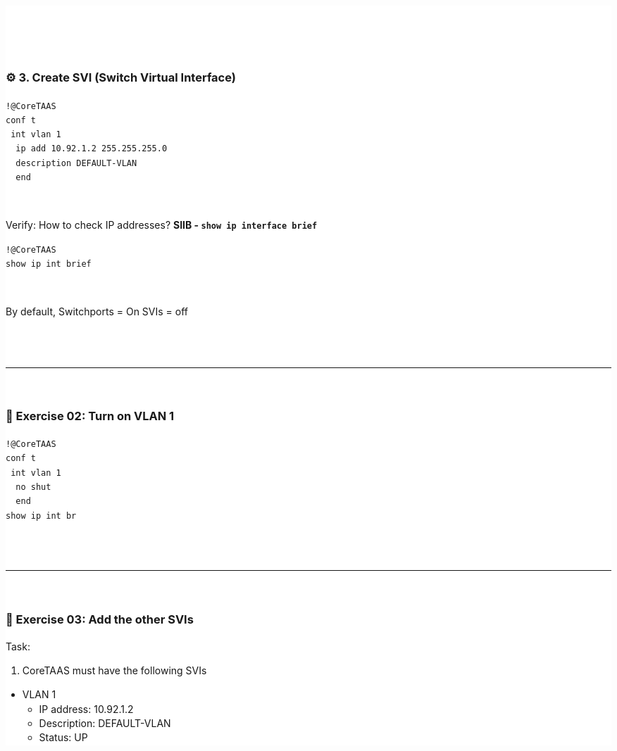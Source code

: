 &nbsp;
---
&nbsp;

### ⚙️ 3. Create SVI (Switch Virtual Interface)
~~~
!@CoreTAAS
conf t
 int vlan 1
  ip add 10.92.1.2 255.255.255.0
  description DEFAULT-VLAN
  end
~~~

<br>

Verify: How to check IP addresses? __SIIB - `show ip interface brief`__
~~~
!@CoreTAAS
show ip int brief
~~~

<br>

By default, 
  Switchports = On 
  SVIs = off
  
<br>
<br>

---
&nbsp;

### 🎯 Exercise 02: Turn on VLAN 1

~~~
!@CoreTAAS
conf t
 int vlan 1
  no shut
  end
show ip int br
~~~

<br>
<br>

---
&nbsp;

### 🎯 Exercise 03: Add the other SVIs

Task:
 1. CoreTAAS must have the following SVIs
   - VLAN 1
       - IP address: 10.92.1.2
       - Description: DEFAULT-VLAN
       - Status: UP

